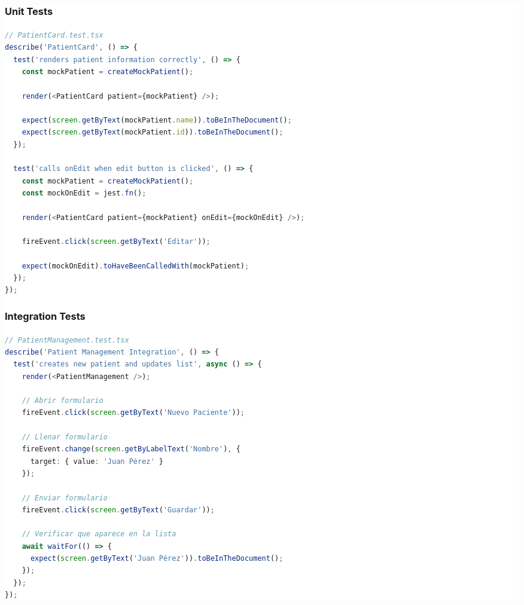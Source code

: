 ### Unit Tests
```typescript
// PatientCard.test.tsx
describe('PatientCard', () => {
  test('renders patient information correctly', () => {
    const mockPatient = createMockPatient();
    
    render(<PatientCard patient={mockPatient} />);
    
    expect(screen.getByText(mockPatient.name)).toBeInTheDocument();
    expect(screen.getByText(mockPatient.id)).toBeInTheDocument();
  });

  test('calls onEdit when edit button is clicked', () => {
    const mockPatient = createMockPatient();
    const mockOnEdit = jest.fn();
    
    render(<PatientCard patient={mockPatient} onEdit={mockOnEdit} />);
    
    fireEvent.click(screen.getByText('Editar'));
    
    expect(mockOnEdit).toHaveBeenCalledWith(mockPatient);
  });
});
```

### Integration Tests
```typescript
// PatientManagement.test.tsx
describe('Patient Management Integration', () => {
  test('creates new patient and updates list', async () => {
    render(<PatientManagement />);
    
    // Abrir formulario
    fireEvent.click(screen.getByText('Nuevo Paciente'));
    
    // Llenar formulario
    fireEvent.change(screen.getByLabelText('Nombre'), {
      target: { value: 'Juan Pérez' }
    });
    
    // Enviar formulario
    fireEvent.click(screen.getByText('Guardar'));
    
    // Verificar que aparece en la lista
    await waitFor(() => {
      expect(screen.getByText('Juan Pérez')).toBeInTheDocument();
    });
  });
});
```
